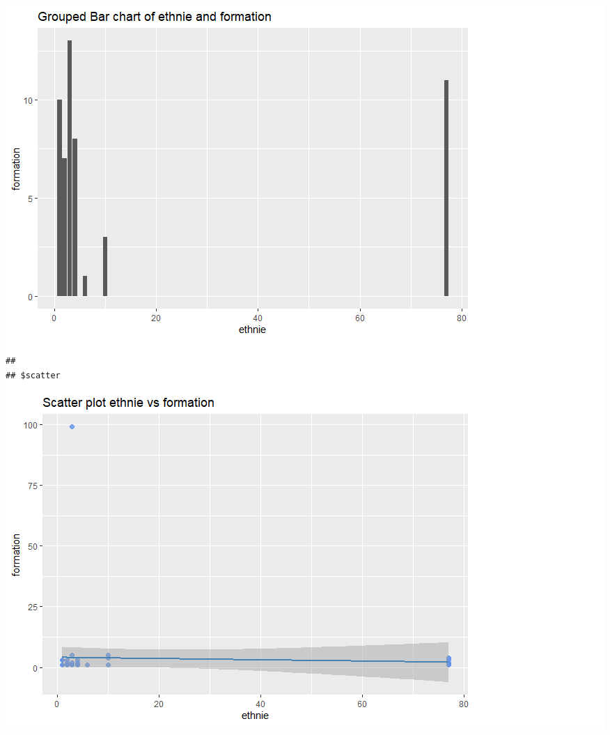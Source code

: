 ![](script_files/figure-html/unnamed-chunk-8-56.png)

```
## 
## $scatter
```

![](script_files/figure-html/unnamed-chunk-8-57.png)

